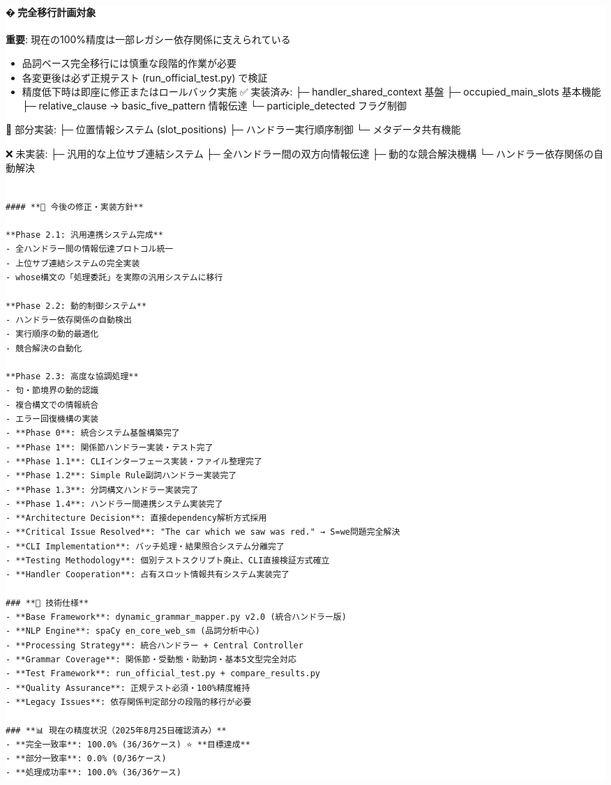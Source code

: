 #### **� 完全移行計画対象**

**重要**: 現在の100%精度は一部レガシー依存関係に支えられている
- 品詞ベース完全移行には慎重な段階的作業が必要
- 各変更後は必ず正規テスト (run_official_test.py) で検証
- 精度低下時は即座に修正またはロールバック実施
✅ 実装済み:
├─ handler_shared_context 基盤
├─ occupied_main_slots 基本機能
├─ relative_clause → basic_five_pattern 情報伝達
└─ participle_detected フラグ制御

🔧 部分実装:
├─ 位置情報システム (slot_positions)
├─ ハンドラー実行順序制御
└─ メタデータ共有機能

❌ 未実装:
├─ 汎用的な上位サブ連結システム
├─ 全ハンドラー間の双方向情報伝達
├─ 動的な競合解決機構
└─ ハンドラー依存関係の自動解決
```

#### **🚀 今後の修正・実装方針**

**Phase 2.1: 汎用連携システム完成**
- 全ハンドラー間の情報伝達プロトコル統一
- 上位サブ連結システムの完全実装
- whose構文の「処理委託」を実際の汎用システムに移行

**Phase 2.2: 動的制御システム**
- ハンドラー依存関係の自動検出
- 実行順序の動的最適化
- 競合解決の自動化

**Phase 2.3: 高度な協調処理**
- 句・節境界の動的認識
- 複合構文での情報統合
- エラー回復機構の実装
- **Phase 0**: 統合システム基盤構築完了
- **Phase 1**: 関係節ハンドラー実装・テスト完了  
- **Phase 1.1**: CLIインターフェース実装・ファイル整理完了
- **Phase 1.2**: Simple Rule副詞ハンドラー実装完了
- **Phase 1.3**: 分詞構文ハンドラー実装完了
- **Phase 1.4**: ハンドラー間連携システム実装完了
- **Architecture Decision**: 直接dependency解析方式採用
- **Critical Issue Resolved**: "The car which we saw was red." → S=we問題完全解決
- **CLI Implementation**: バッチ処理・結果照合システム分離完了
- **Testing Methodology**: 個別テストスクリプト廃止、CLI直接検証方式確立
- **Handler Cooperation**: 占有スロット情報共有システム実装完了

### **🎯 技術仕様**
- **Base Framework**: dynamic_grammar_mapper.py v2.0 (統合ハンドラー版)
- **NLP Engine**: spaCy en_core_web_sm (品詞分析中心)
- **Processing Strategy**: 統合ハンドラー + Central Controller
- **Grammar Coverage**: 関係節・受動態・助動詞・基本5文型完全対応
- **Test Framework**: run_official_test.py + compare_results.py
- **Quality Assurance**: 正規テスト必須・100%精度維持
- **Legacy Issues**: 依存関係判定部分の段階的移行が必要

### **📊 現在の精度状況（2025年8月25日確認済み）**
- **完全一致率**: 100.0% (36/36ケース) ⭐ **目標達成**
- **部分一致率**: 0.0% (0/36ケース)  
- **処理成功率**: 100.0% (36/36ケース)
```